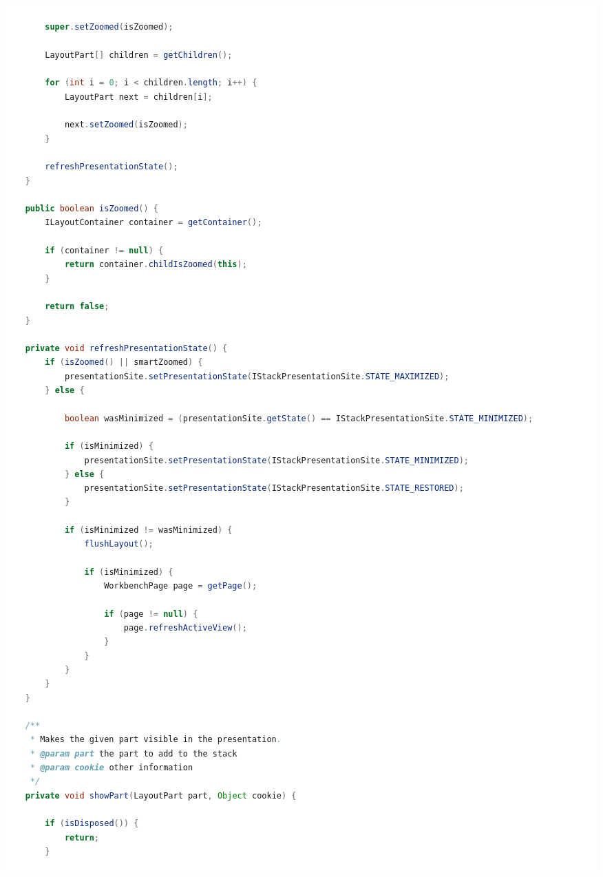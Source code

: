 ```java
        
        super.setZoomed(isZoomed);
        
        LayoutPart[] children = getChildren();
        
        for (int i = 0; i < children.length; i++) {
            LayoutPart next = children[i];
            
            next.setZoomed(isZoomed);
        }
        
        refreshPresentationState();
    }
    
    public boolean isZoomed() {
        ILayoutContainer container = getContainer();
        
        if (container != null) {
            return container.childIsZoomed(this);
        }
        
        return false;
    }
    
    private void refreshPresentationState() {
        if (isZoomed() || smartZoomed) {
            presentationSite.setPresentationState(IStackPresentationSite.STATE_MAXIMIZED);
        } else {
            
            boolean wasMinimized = (presentationSite.getState() == IStackPresentationSite.STATE_MINIMIZED);
            
            if (isMinimized) {
                presentationSite.setPresentationState(IStackPresentationSite.STATE_MINIMIZED);
            } else {
                presentationSite.setPresentationState(IStackPresentationSite.STATE_RESTORED);
            }
            
            if (isMinimized != wasMinimized) {
                flushLayout();
                
                if (isMinimized) {
	                WorkbenchPage page = getPage();
	
	                if (page != null) {
	                    page.refreshActiveView();
	                }
                }
            }
        }
    }

    /**
     * Makes the given part visible in the presentation.
     * @param part the part to add to the stack
     * @param cookie other information
     */
    private void showPart(LayoutPart part, Object cookie) {

        if (isDisposed()) {
            return;
        }
        
```